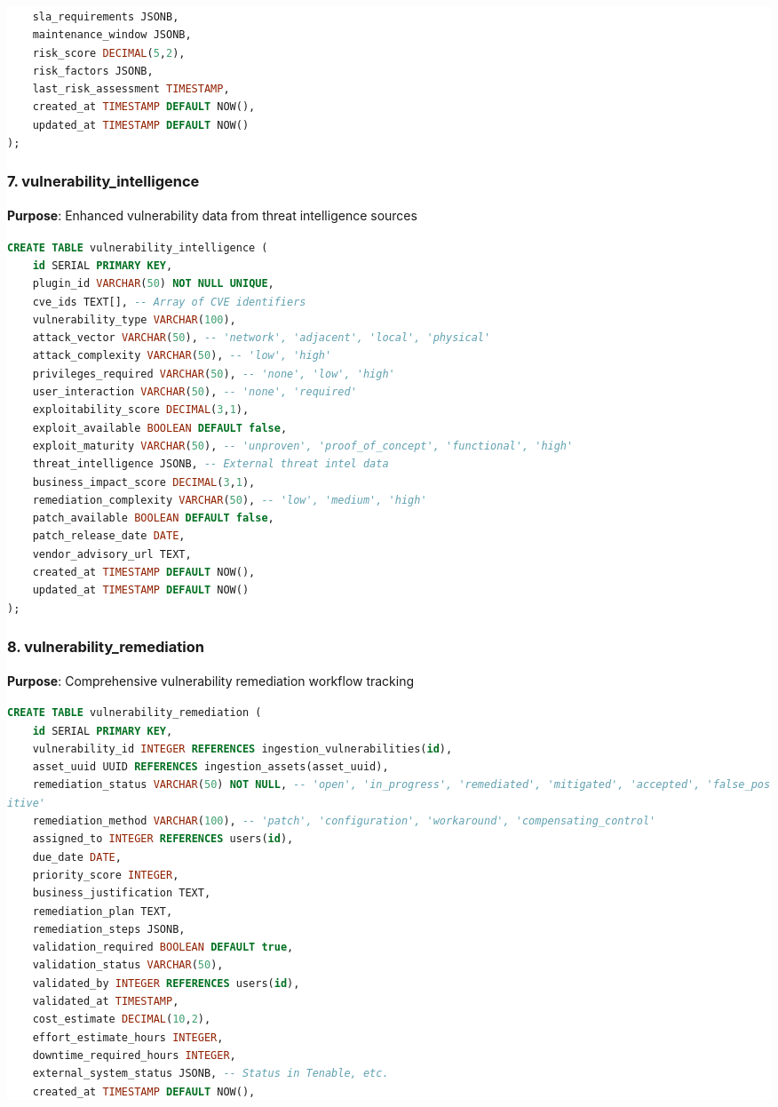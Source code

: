 ```sql
    sla_requirements JSONB,
    maintenance_window JSONB,
    risk_score DECIMAL(5,2),
    risk_factors JSONB,
    last_risk_assessment TIMESTAMP,
    created_at TIMESTAMP DEFAULT NOW(),
    updated_at TIMESTAMP DEFAULT NOW()
);
```

### 7. vulnerability_intelligence
**Purpose**: Enhanced vulnerability data from threat intelligence sources

```sql
CREATE TABLE vulnerability_intelligence (
    id SERIAL PRIMARY KEY,
    plugin_id VARCHAR(50) NOT NULL UNIQUE,
    cve_ids TEXT[], -- Array of CVE identifiers
    vulnerability_type VARCHAR(100),
    attack_vector VARCHAR(50), -- 'network', 'adjacent', 'local', 'physical'
    attack_complexity VARCHAR(50), -- 'low', 'high'
    privileges_required VARCHAR(50), -- 'none', 'low', 'high'
    user_interaction VARCHAR(50), -- 'none', 'required'
    exploitability_score DECIMAL(3,1),
    exploit_available BOOLEAN DEFAULT false,
    exploit_maturity VARCHAR(50), -- 'unproven', 'proof_of_concept', 'functional', 'high'
    threat_intelligence JSONB, -- External threat intel data
    business_impact_score DECIMAL(3,1),
    remediation_complexity VARCHAR(50), -- 'low', 'medium', 'high'
    patch_available BOOLEAN DEFAULT false,
    patch_release_date DATE,
    vendor_advisory_url TEXT,
    created_at TIMESTAMP DEFAULT NOW(),
    updated_at TIMESTAMP DEFAULT NOW()
);
```

### 8. vulnerability_remediation
**Purpose**: Comprehensive vulnerability remediation workflow tracking

```sql
CREATE TABLE vulnerability_remediation (
    id SERIAL PRIMARY KEY,
    vulnerability_id INTEGER REFERENCES ingestion_vulnerabilities(id),
    asset_uuid UUID REFERENCES ingestion_assets(asset_uuid),
    remediation_status VARCHAR(50) NOT NULL, -- 'open', 'in_progress', 'remediated', 'mitigated', 'accepted', 'false_positive'
    remediation_method VARCHAR(100), -- 'patch', 'configuration', 'workaround', 'compensating_control'
    assigned_to INTEGER REFERENCES users(id),
    due_date DATE,
    priority_score INTEGER,
    business_justification TEXT,
    remediation_plan TEXT,
    remediation_steps JSONB,
    validation_required BOOLEAN DEFAULT true,
    validation_status VARCHAR(50),
    validated_by INTEGER REFERENCES users(id),
    validated_at TIMESTAMP,
    cost_estimate DECIMAL(10,2),
    effort_estimate_hours INTEGER,
    downtime_required_hours INTEGER,
    external_system_status JSONB, -- Status in Tenable, etc.
    created_at TIMESTAMP DEFAULT NOW(),
```